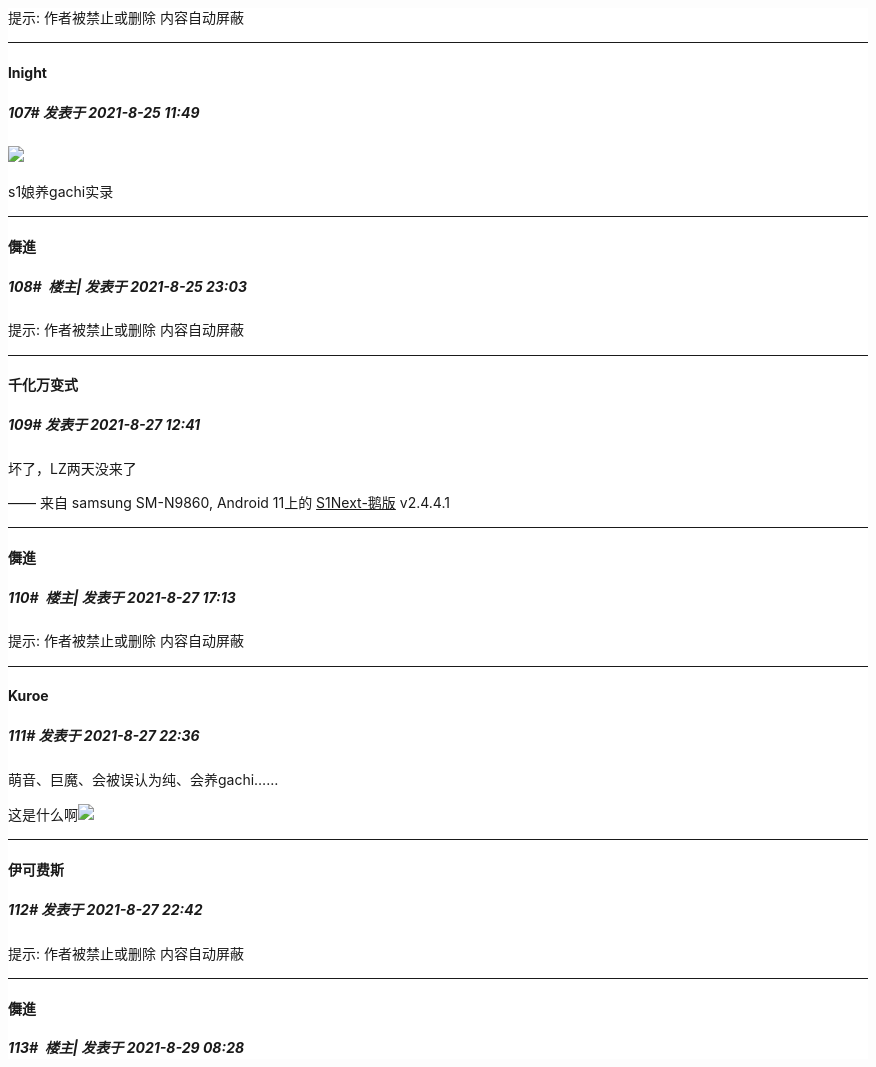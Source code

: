 提示: 作者被禁止或删除 内容自动屏蔽

*****

####  lnight  
##### 107#       发表于 2021-8-25 11:49

<img src="https://p.sda1.dev/2/0e1c1e47b193cc012631eda7a46589eb/IMG_CMP_18427752.png" referrerpolicy="no-referrer">

s1娘养gachi实录

*****

####  儛進  
##### 108#         楼主| 发表于 2021-8-25 23:03

提示: 作者被禁止或删除 内容自动屏蔽

*****

####  千化万变式  
##### 109#       发表于 2021-8-27 12:41

坏了，LZ两天没来了

—— 来自 samsung SM-N9860, Android 11上的 [S1Next-鹅版](https://github.com/ykrank/S1-Next/releases) v2.4.4.1

*****

####  儛進  
##### 110#         楼主| 发表于 2021-8-27 17:13

提示: 作者被禁止或删除 内容自动屏蔽

*****

####  Kuroe  
##### 111#       发表于 2021-8-27 22:36

萌音、巨魔、会被误认为纯、会养gachi……

这是什么啊<img src="https://static.saraba1st.com/image/smiley/face2017/130.png" referrerpolicy="no-referrer">

*****

####  伊可费斯  
##### 112#       发表于 2021-8-27 22:42

提示: 作者被禁止或删除 内容自动屏蔽

*****

####  儛進  
##### 113#         楼主| 发表于 2021-8-29 08:28
